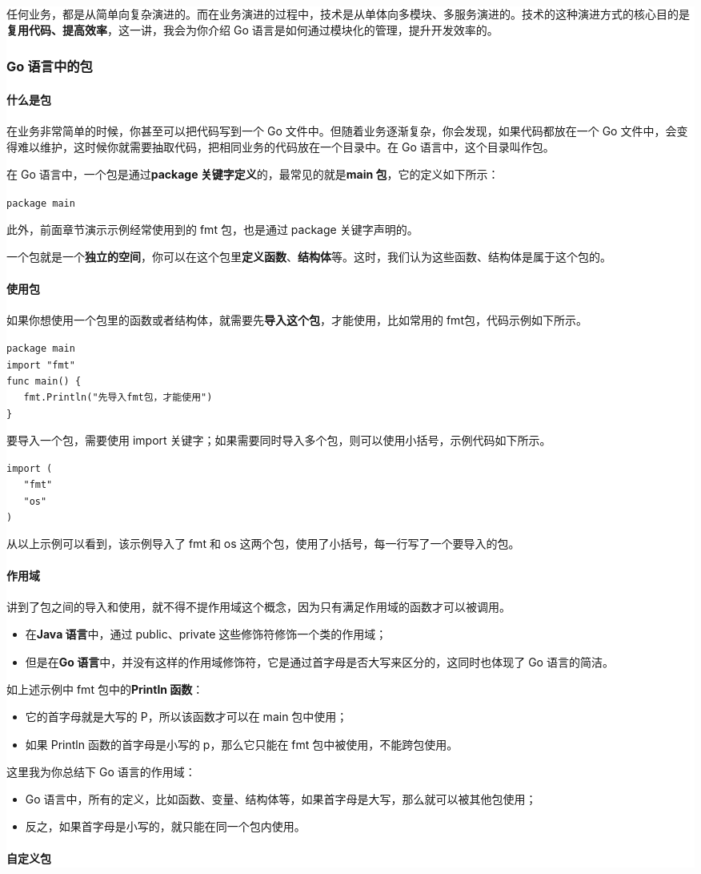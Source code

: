 <p data-nodeid="2">任何业务，都是从简单向复杂演进的。而在业务演进的过程中，技术是从单体向多模块、多服务演进的。技术的这种演进方式的核心目的是<strong data-nodeid="98">复用代码、提高效率</strong>，这一讲，我会为你介绍 Go 语言是如何通过模块化的管理，提升开发效率的。</p>
<h3 data-nodeid="3">Go 语言中的包</h3>
<h4 data-nodeid="4">什么是包</h4>
<p data-nodeid="5">在业务非常简单的时候，你甚至可以把代码写到一个 Go 文件中。但随着业务逐渐复杂，你会发现，如果代码都放在一个 Go 文件中，会变得难以维护，这时候你就需要抽取代码，把相同业务的代码放在一个目录中。在 Go 语言中，这个目录叫作包。</p>
<p data-nodeid="6">在 Go 语言中，一个包是通过<strong data-nodeid="111">package 关键字定义</strong>的，最常见的就是<strong data-nodeid="112">main 包</strong>，它的定义如下所示：</p>
<pre class="lang-go" data-nodeid="7"><code data-language="go"><span class="hljs-keyword">package</span> main
</code></pre>
<p data-nodeid="8">此外，前面章节演示示例经常使用到的 fmt 包，也是通过 package 关键字声明的。</p>
<p data-nodeid="9">一个包就是一个<strong data-nodeid="127">独立的空间</strong>，你可以在这个包里<strong data-nodeid="128">定义函数</strong>、<strong data-nodeid="129">结构体</strong>等。这时，我们认为这些函数、结构体是属于这个包的。</p>
<h4 data-nodeid="10">使用包</h4>
<p data-nodeid="11">如果你想使用一个包里的函数或者结构体，就需要先<strong data-nodeid="136">导入这个包</strong>，才能使用，比如常用的 fmt包，代码示例如下所示。</p>
<pre class="lang-go" data-nodeid="12"><code data-language="go"><span class="hljs-keyword">package</span> main
<span class="hljs-keyword">import</span> <span class="hljs-string">"fmt"</span>
<span class="hljs-function"><span class="hljs-keyword">func</span> <span class="hljs-title">main</span><span class="hljs-params">()</span></span> {
   fmt.Println(<span class="hljs-string">"先导入fmt包，才能使用"</span>)
}
</code></pre>
<p data-nodeid="13">要导入一个包，需要使用 import 关键字；如果需要同时导入多个包，则可以使用小括号，示例代码如下所示。</p>
<pre class="lang-go" data-nodeid="14"><code data-language="go"><span class="hljs-keyword">import</span> (
   <span class="hljs-string">"fmt"</span>
   <span class="hljs-string">"os"</span>
)
</code></pre>
<p data-nodeid="15">从以上示例可以看到，该示例导入了 fmt 和 os 这两个包，使用了小括号，每一行写了一个要导入的包。</p>
<h4 data-nodeid="16">作用域</h4>
<p data-nodeid="17">讲到了包之间的导入和使用，就不得不提作用域这个概念，因为只有满足作用域的函数才可以被调用。</p>
<ul data-nodeid="18">
<li data-nodeid="19">
<p data-nodeid="20">在<strong data-nodeid="146">Java 语言</strong>中，通过 public、private 这些修饰符修饰一个类的作用域；</p>
</li>
<li data-nodeid="21">
<p data-nodeid="22">但是在<strong data-nodeid="152">Go 语言</strong>中，并没有这样的作用域修饰符，它是通过首字母是否大写来区分的，这同时也体现了 Go 语言的简洁。</p>
</li>
</ul>
<p data-nodeid="23">如上述示例中 fmt 包中的<strong data-nodeid="158">Println 函数</strong>：</p>
<ul data-nodeid="24">
<li data-nodeid="25">
<p data-nodeid="26">它的首字母就是大写的 P，所以该函数才可以在 main 包中使用；</p>
</li>
<li data-nodeid="27">
<p data-nodeid="28">如果 Println 函数的首字母是小写的 p，那么它只能在 fmt 包中被使用，不能跨包使用。</p>
</li>
</ul>
<p data-nodeid="29">这里我为你总结下 Go 语言的作用域：</p>
<ul data-nodeid="30">
<li data-nodeid="31">
<p data-nodeid="32">Go 语言中，所有的定义，比如函数、变量、结构体等，如果首字母是大写，那么就可以被其他包使用；</p>
</li>
<li data-nodeid="33">
<p data-nodeid="34">反之，如果首字母是小写的，就只能在同一个包内使用。</p>
</li>
</ul>
<h4 data-nodeid="35">自定义包</h4>